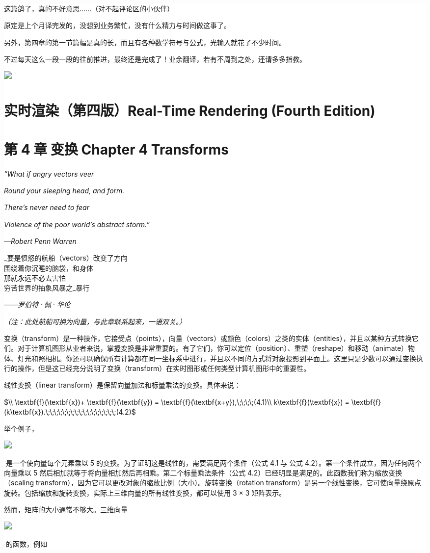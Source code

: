  

这篇鸽了，真的不好意思……（对不起评论区的小伙伴）

原定是上个月译完发的，没想到业务繁忙，没有什么精力与时间做这事了。

另外，第四章的第一节篇幅是真的长，而且有各种数学符号与公式，光输入就花了不少时间。

不过每天这么一段一段的往前推进，最终还是完成了！业余翻译，若有不周到之处，还请多多指教。

![](<images/1685518920043.png>)

# **实时渲染（第四版）Real-Time Rendering (Fourth Edition)**

# **第 4 章 变换** **Chapter 4 Transforms**

_“What if angry vectors veer_

_Round your sleeping head, and form._

_There’s never need to fear_

_Violence of the poor world’s abstract storm.”_

_—Robert Penn Warren_

_要是愤怒的航船（vectors）改变了方向  
围绕着你沉睡的脑袋，和身体  
那就永远不必去害怕  
穷苦世界的抽象风暴之_暴行

_——罗伯特 · 佩 · 华伦_

_（注：此处航船可换为向量，与此章联系起来，一语双关。）_

变换（transform）是一种操作，它接受点（points），向量（vectors）或颜色（colors）之类的实体（entities），并且以某种方式转换它们。对于计算机图形从业者来说，掌握变换是非常重要的。有了它们，你可以定位（position）、重塑（reshape）和移动（animate）物体、灯光和照相机。你还可以确保所有计算都在同一坐标系中进行，并且以不同的方式将对象投影到平面上。这里只是少数可以通过变换执行的操作，但是这已经充分说明了变换（transform）在实时图形或任何类型计算机图形中的重要性。

线性变换（linear transform）是保留向量加法和标量乘法的变换。具体来说：

$\\ \textbf{f}(\textbf{x})+ \textbf{f}(\textbf{y}) = \textbf{f}(\textbf{x+y}),\;\;\;\;(4.1)\\ k\textbf{f}(\textbf{x}) = \textbf{f}(k\textbf{x}).\;\;\;\;\;\;\;\;\;\;\;\;\;\;\;\;\;(4.2)$

举个例子，

![](<images/1685518920092.png>)

 是一个使向量每个元素乘以 5 的变换。为了证明这是线性的，需要满足两个条件（公式 4.1 与 公式 4.2）。第一个条件成立，因为任何两个向量乘以 5 然后相加就等于将向量相加然后再相乘。第二个标量乘法条件（公式 4.2）已经明显是满足的。此函数我们称为缩放变换（scaling transform），因为它可以更改对象的缩放比例（大小）。旋转变换（rotation transform）是另一个线性变换，它可使向量绕原点旋转。包括缩放和旋转变换，实际上三维向量的所有线性变换，都可以使用 3 × 3 矩阵表示。

然而，矩阵的大小通常不够大。三维向量

![](<images/1685518920955.png>)

 的函数，例如  
